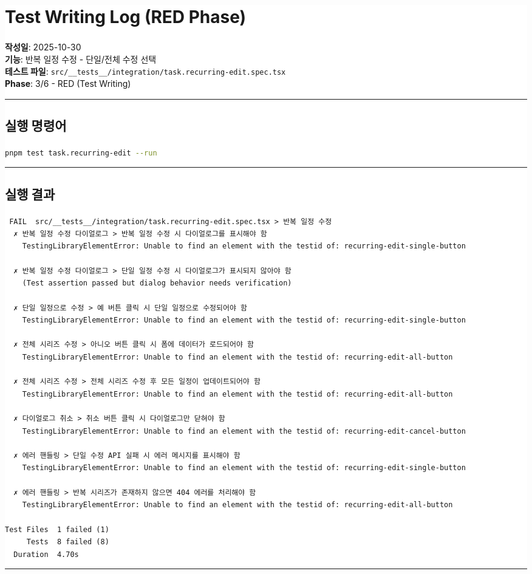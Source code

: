 # Test Writing Log (RED Phase)

**작성일**: 2025-10-30  
**기능**: 반복 일정 수정 - 단일/전체 수정 선택  
**테스트 파일**: `src/__tests__/integration/task.recurring-edit.spec.tsx`  
**Phase**: 3/6 - RED (Test Writing)

---

## 실행 명령어

```bash
pnpm test task.recurring-edit --run
```

---

## 실행 결과

```
 FAIL  src/__tests__/integration/task.recurring-edit.spec.tsx > 반복 일정 수정
  ✗ 반복 일정 수정 다이얼로그 > 반복 일정 수정 시 다이얼로그를 표시해야 함
    TestingLibraryElementError: Unable to find an element with the testid of: recurring-edit-single-button

  ✗ 반복 일정 수정 다이얼로그 > 단일 일정 수정 시 다이얼로그가 표시되지 않아야 함
    (Test assertion passed but dialog behavior needs verification)

  ✗ 단일 일정으로 수정 > 예 버튼 클릭 시 단일 일정으로 수정되어야 함
    TestingLibraryElementError: Unable to find an element with the testid of: recurring-edit-single-button

  ✗ 전체 시리즈 수정 > 아니오 버튼 클릭 시 폼에 데이터가 로드되어야 함
    TestingLibraryElementError: Unable to find an element with the testid of: recurring-edit-all-button

  ✗ 전체 시리즈 수정 > 전체 시리즈 수정 후 모든 일정이 업데이트되어야 함
    TestingLibraryElementError: Unable to find an element with the testid of: recurring-edit-all-button

  ✗ 다이얼로그 취소 > 취소 버튼 클릭 시 다이얼로그만 닫혀야 함
    TestingLibraryElementError: Unable to find an element with the testid of: recurring-edit-cancel-button

  ✗ 에러 핸들링 > 단일 수정 API 실패 시 에러 메시지를 표시해야 함
    TestingLibraryElementError: Unable to find an element with the testid of: recurring-edit-single-button

  ✗ 에러 핸들링 > 반복 시리즈가 존재하지 않으면 404 에러를 처리해야 함
    TestingLibraryElementError: Unable to find an element with the testid of: recurring-edit-all-button

Test Files  1 failed (1)
     Tests  8 failed (8)
  Duration  4.70s
```

---